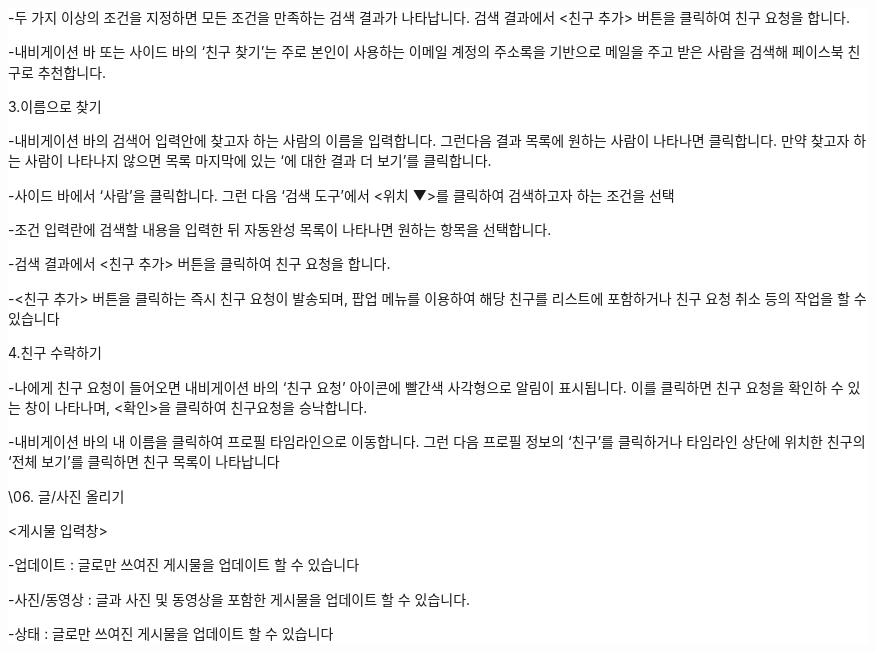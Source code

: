 -두 가지 이상의 조건을 지정하면 모든 조건을 만족하는 검색 결과가 나타납니다. 검색 결과에서 <친구 추가> 버튼을 클릭하여 친구 요청을 합니다.

-내비게이션 바 또는 사이드 바의 ‘친구 찾기’는 주로 본인이 사용하는 이메일 계정의 주소록을 기반으로 메일을 주고 받은 사람을 검색해 페이스북 친구로 추천합니다.

 

3.이름으로 찾기

-내비게이션 바의 검색어 입력안에 찾고자 하는 사람의 이름을 입력합니다. 그런다음 결과 목록에 원하는 사람이 나타나면 클릭합니다. 만약 찾고자 하는 사람이 나타나지 않으면 목록 마지막에 있는 ‘에 대한 결과 더 보기’를 클릭합니다.

-사이드 바에서 ‘사람’을 클릭합니다. 그런 다음 ‘검색 도구’에서 <위치 ▼>를 클릭하여 검색하고자 하는 조건을 선택

-조건 입력란에 검색할 내용을 입력한 뒤 자동완성 목록이 나타나면 원하는 항목을 선택합니다.

-검색 결과에서 <친구 추가> 버튼을 클릭하여 친구 요청을 합니다.

-<친구 추가> 버튼을 클릭하는 즉시 친구 요청이 발송되며, 팝업 메뉴를 이용하여 해당 친구를 리스트에 포함하거나 친구 요청 취소 등의 작업을 할 수 있습니다

 

4.친구 수락하기

-나에게 친구 요청이 들어오면 내비게이션 바의 ‘친구 요청’ 아이콘에 빨간색 사각형으로 알림이 표시됩니다. 이를 클릭하면 친구 요청을 확인하 수 있는 창이 나타나며, <확인>을 클릭하여 친구요청을 승낙합니다.

-내비게이션 바의 내 이름을 클릭하여 프로필 타임라인으로 이동합니다. 그런 다음 프로필 정보의 ‘친구’를 클릭하거나 타임라인 상단에 위치한 친구의 ‘전체 보기’를 클릭하면 친구 목록이 나타납니다

 

\06. 글/사진 올리기

<게시물 입력창>

-업데이트 : 글로만 쓰여진 게시물을 업데이트 할 수 있습니다

-사진/동영상 : 글과 사진 및 동영상을 포함한 게시물을 업데이트 할 수 있습니다.

-상태 : 글로만 쓰여진 게시물을 업데이트 할 수 있습니다

